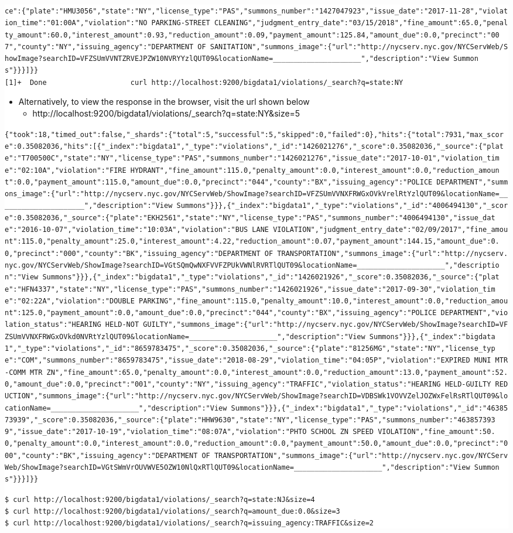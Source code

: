   ```console
ce":{"plate":"HMU3056","state":"NY","license_type":"PAS","summons_number":"1427047923","issue_date":"2017-11-28","violation_time":"01:00A","violation":"NO PARKING-STREET CLEANING","judgment_entry_date":"03/15/2018","fine_amount":65.0,"penalty_amount":60.0,"interest_amount":0.93,"reduction_amount":0.09,"payment_amount":125.84,"amount_due":0.0,"precinct":"007","county":"NY","issuing_agency":"DEPARTMENT OF SANITATION","summons_image":{"url":"http://nycserv.nyc.gov/NYCServWeb/ShowImage?searchID=VFZSUmVVNTZRVEJPZW10NVRYYzlQUT09&locationName=_____________________","description":"View Summons"}}}]}}
  [1]+  Done                    curl http://localhost:9200/bigdata1/violations/_search?q=state:NY
  ```
  
  - Alternatively, to view the response in the browser, visit the url shown below
    - http://localhost:9200/bigdata1/violations/_search?q=state:NY&size=5
 
  ```output
  {"took":18,"timed_out":false,"_shards":{"total":5,"successful":5,"skipped":0,"failed":0},"hits":{"total":7931,"max_score":0.35082036,"hits":[{"_index":"bigdata1","_type":"violations","_id":"1426021276","_score":0.35082036,"_source":{"plate":"T700500C","state":"NY","license_type":"PAS","summons_number":"1426021276","issue_date":"2017-10-01","violation_time":"02:10A","violation":"FIRE HYDRANT","fine_amount":115.0,"penalty_amount":0.0,"interest_amount":0.0,"reduction_amount":0.0,"payment_amount":115.0,"amount_due":0.0,"precinct":"044","county":"BX","issuing_agency":"POLICE DEPARTMENT","summons_image":{"url":"http://nycserv.nyc.gov/NYCServWeb/ShowImage?searchID=VFZSUmVVNXFRWGxOVkVrelRtYzlQUT09&locationName=_____________________","description":"View Summons"}}},{"_index":"bigdata1","_type":"violations","_id":"4006494130","_score":0.35082036,"_source":{"plate":"EKH2561","state":"NY","license_type":"PAS","summons_number":"4006494130","issue_date":"2016-10-07","violation_time":"10:03A","violation":"BUS LANE VIOLATION","judgment_entry_date":"02/09/2017","fine_amount":115.0,"penalty_amount":25.0,"interest_amount":4.22,"reduction_amount":0.07,"payment_amount":144.15,"amount_due":0.0,"precinct":"000","county":"BK","issuing_agency":"DEPARTMENT OF TRANSPORTATION","summons_image":{"url":"http://nycserv.nyc.gov/NYCServWeb/ShowImage?searchID=VGtSQmQwNXFVVFZPUkVWNlRVRTlQUT09&locationName=_____________________","description":"View Summons"}}},{"_index":"bigdata1","_type":"violations","_id":"1426021926","_score":0.35082036,"_source":{"plate":"HFN4337","state":"NY","license_type":"PAS","summons_number":"1426021926","issue_date":"2017-09-30","violation_time":"02:22A","violation":"DOUBLE PARKING","fine_amount":115.0,"penalty_amount":10.0,"interest_amount":0.0,"reduction_amount":125.0,"payment_amount":0.0,"amount_due":0.0,"precinct":"044","county":"BX","issuing_agency":"POLICE DEPARTMENT","violation_status":"HEARING HELD-NOT GUILTY","summons_image":{"url":"http://nycserv.nyc.gov/NYCServWeb/ShowImage?searchID=VFZSUmVVNXFRWGxOVkd0NVRtYzlQUT09&locationName=_____________________","description":"View Summons"}}},{"_index":"bigdata1","_type":"violations","_id":"8659783475","_score":0.35082036,"_source":{"plate":"81256MG","state":"NY","license_type":"COM","summons_number":"8659783475","issue_date":"2018-08-29","violation_time":"04:05P","violation":"EXPIRED MUNI MTR-COMM MTR ZN","fine_amount":65.0,"penalty_amount":0.0,"interest_amount":0.0,"reduction_amount":13.0,"payment_amount":52.0,"amount_due":0.0,"precinct":"001","county":"NY","issuing_agency":"TRAFFIC","violation_status":"HEARING HELD-GUILTY REDUCTION","summons_image":{"url":"http://nycserv.nyc.gov/NYCServWeb/ShowImage?searchID=VDBSWk1VOVVZelJOZWxFelRsRTlQUT09&locationName=_____________________","description":"View Summons"}}},{"_index":"bigdata1","_type":"violations","_id":"4638573939","_score":0.35082036,"_source":{"plate":"HHW9630","state":"NY","license_type":"PAS","summons_number":"4638573939","issue_date":"2017-10-19","violation_time":"08:07A","violation":"PHTO SCHOOL ZN SPEED VIOLATION","fine_amount":50.0,"penalty_amount":0.0,"interest_amount":0.0,"reduction_amount":0.0,"payment_amount":50.0,"amount_due":0.0,"precinct":"000","county":"BK","issuing_agency":"DEPARTMENT OF TRANSPORTATION","summons_image":{"url":"http://nycserv.nyc.gov/NYCServWeb/ShowImage?searchID=VGtSWmVrOUVWVE5OZW10NlQxRTlQUT09&locationName=_____________________","description":"View Summons"}}}]}}
  ```
  
  ```console
  $ curl http://localhost:9200/bigdata1/violations/_search?q=state:NJ&size=4
  $ curl http://localhost:9200/bigdata1/violations/_search?q=amount_due:0.0&size=3
  $ curl http://localhost:9200/bigdata1/violations/_search?q=issuing_agency:TRAFFIC&size=2
  ```

